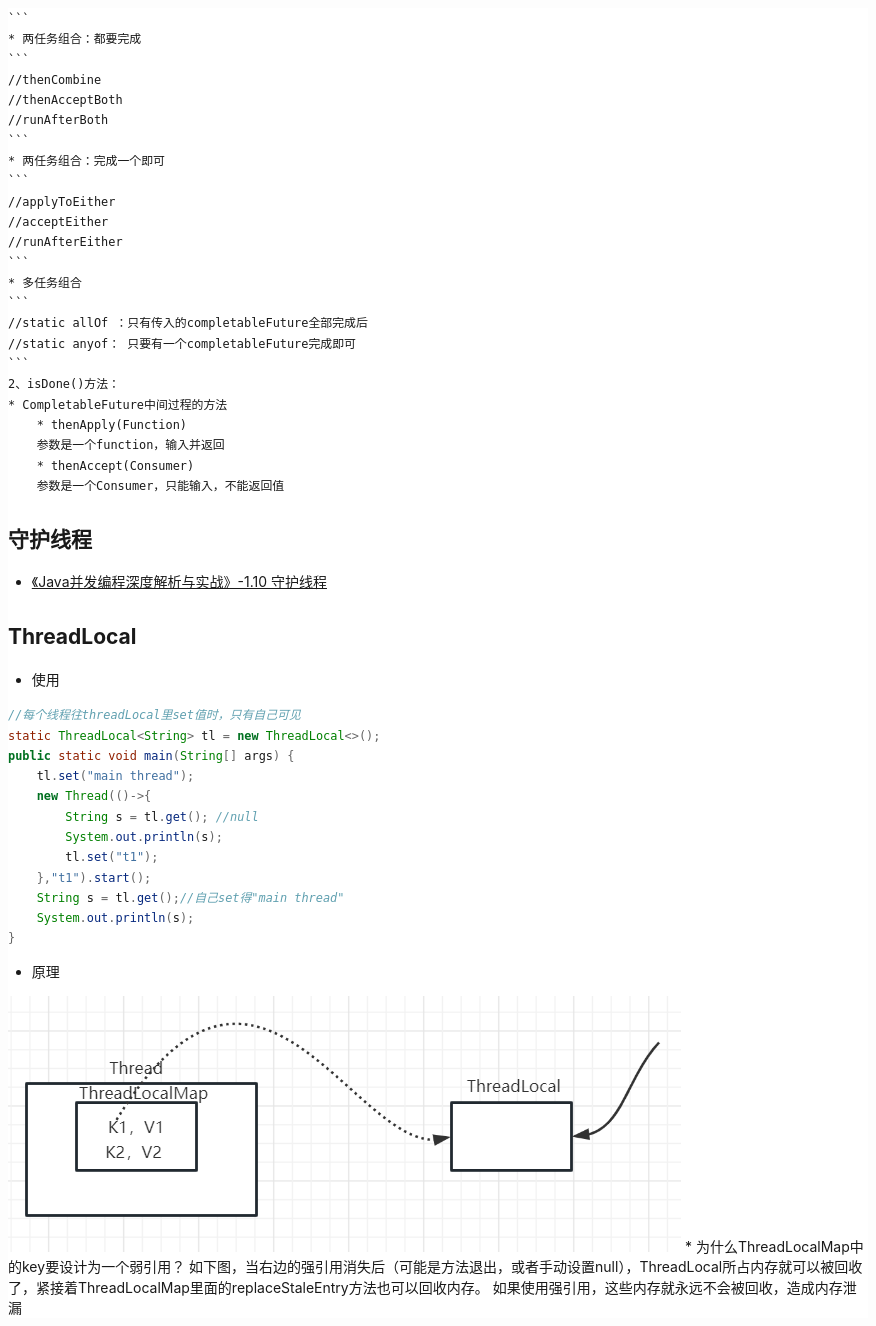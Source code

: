     ```
    * 两任务组合：都要完成
    ```
    //thenCombine
    //thenAcceptBoth
    //runAfterBoth
    ```
    * 两任务组合：完成一个即可
    ```
    //applyToEither
    //acceptEither
    //runAfterEither
    ```
    * 多任务组合
    ```
    //static allOf ：只有传入的completableFuture全部完成后
    //static anyof： 只要有一个completableFuture完成即可
    ```
    2、isDone()方法：
    * CompletableFuture中间过程的方法
        * thenApply(Function)
        参数是一个function，输入并返回
        * thenAccept(Consumer)
        参数是一个Consumer，只能输入，不能返回值
## 守护线程
* [《Java并发编程深度解析与实战》-1.10 守护线程]()
## ThreadLocal
* 使用
```java
//每个线程往threadLocal里set值时，只有自己可见
static ThreadLocal<String> tl = new ThreadLocal<>();
public static void main(String[] args) {
    tl.set("main thread");
    new Thread(()->{
        String s = tl.get(); //null
        System.out.println(s);
        tl.set("t1");
    },"t1").start();
    String s = tl.get();//自己set得"main thread"
    System.out.println(s);
}
```
* 原理
<img src="./ThreadLocal1.png">
* 为什么ThreadLocalMap中的key要设计为一个弱引用？
如下图，当右边的强引用消失后（可能是方法退出，或者手动设置null），ThreadLocal所占内存就可以被回收了，紧接着ThreadLocalMap里面的replaceStaleEntry方法也可以回收内存。
如果使用强引用，这些内存就永远不会被回收，造成内存泄漏